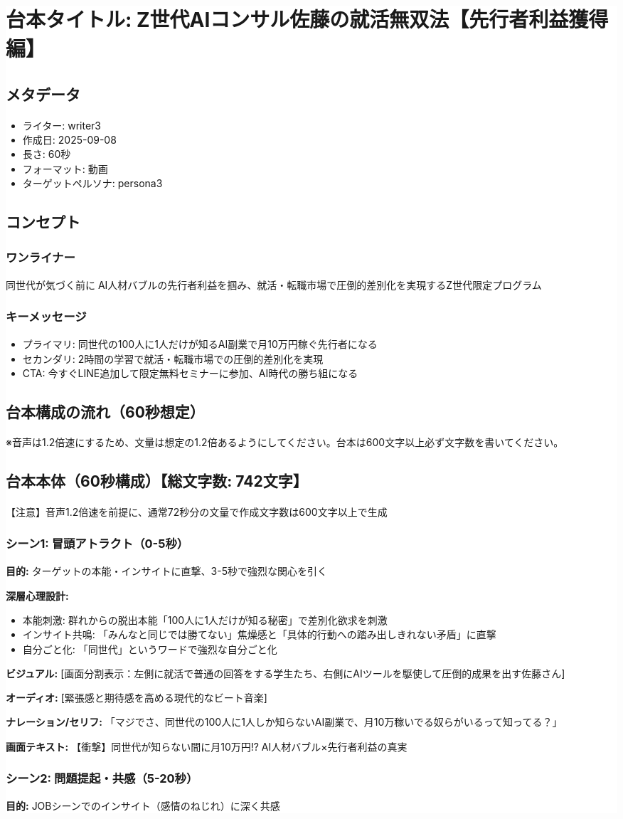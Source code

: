 # 台本タイトル: Z世代AIコンサル佐藤の就活無双法【先行者利益獲得編】

## メタデータ
- ライター: writer3
- 作成日: 2025-09-08
- 長さ: 60秒
- フォーマット: 動画
- ターゲットペルソナ: persona3

## コンセプト
### ワンライナー
同世代が気づく前に AI人材バブルの先行者利益を掴み、就活・転職市場で圧倒的差別化を実現するZ世代限定プログラム

### キーメッセージ
- プライマリ: 同世代の100人に1人だけが知るAI副業で月10万円稼ぐ先行者になる
- セカンダリ: 2時間の学習で就活・転職市場での圧倒的差別化を実現
- CTA: 今すぐLINE追加して限定無料セミナーに参加、AI時代の勝ち組になる

## 台本構成の流れ（60秒想定）

※音声は1.2倍速にするため、文量は想定の1.2倍あるようにしてください。台本は600文字以上必ず文字数を書いてください。

## 台本本体（60秒構成）【総文字数: 742文字】
【注意】音声1.2倍速を前提に、通常72秒分の文量で作成文字数は600文字以上で生成

### シーン1: 冒頭アトラクト（0-5秒）
**目的:** ターゲットの本能・インサイトに直撃、3-5秒で強烈な関心を引く

**深層心理設計:**
- 本能刺激: 群れからの脱出本能「100人に1人だけが知る秘密」で差別化欲求を刺激
- インサイト共鳴: 「みんなと同じでは勝てない」焦燥感と「具体的行動への踏み出しきれない矛盾」に直撃
- 自分ごと化: 「同世代」というワードで強烈な自分ごと化

**ビジュアル:**
[画面分割表示：左側に就活で普通の回答をする学生たち、右側にAIツールを駆使して圧倒的成果を出す佐藤さん]

**オーディオ:**
[緊張感と期待感を高める現代的なビート音楽]

**ナレーション/セリフ:**
「マジでさ、同世代の100人に1人しか知らないAI副業で、月10万稼いでる奴らがいるって知ってる？」

**画面テキスト:**
【衝撃】同世代が知らない間に月10万円!?
AI人材バブル×先行者利益の真実

### シーン2: 問題提起・共感（5-20秒）
**目的:** JOBシーンでのインサイト（感情のねじれ）に深く共感
